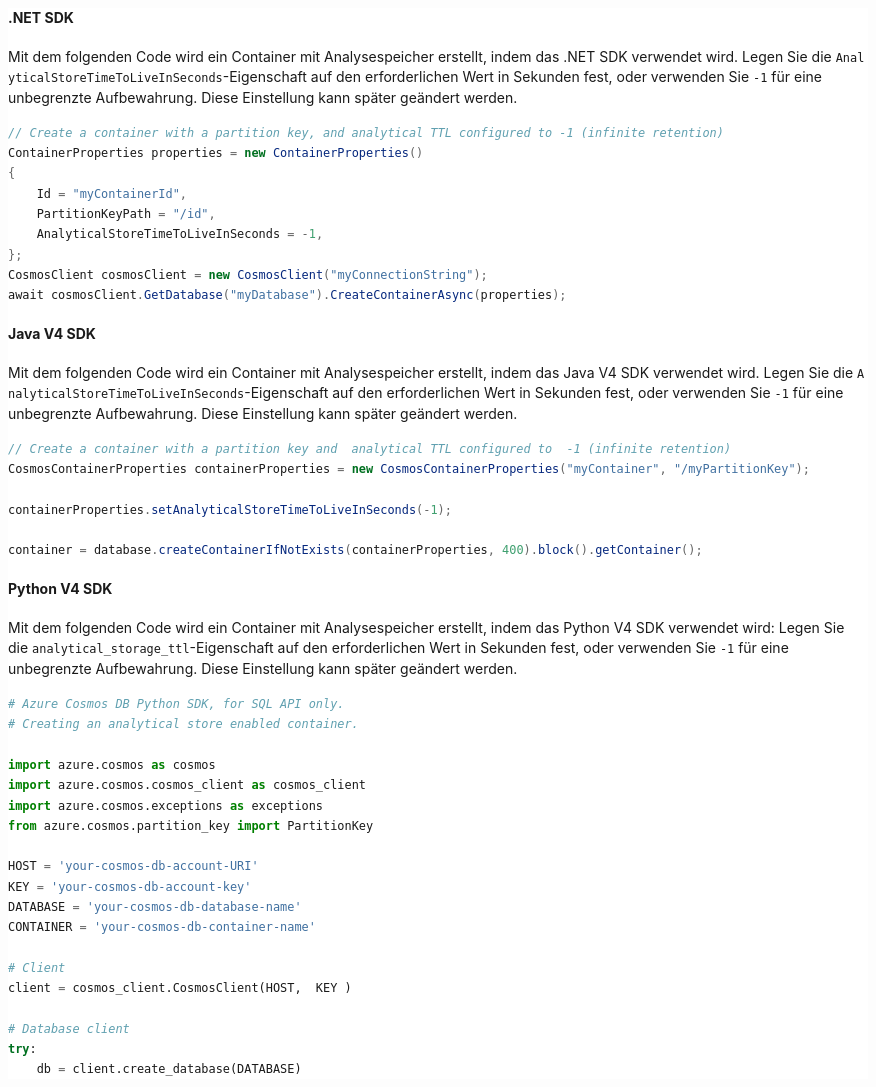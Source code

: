 #### <a name="net-sdk"></a>.NET SDK

Mit dem folgenden Code wird ein Container mit Analysespeicher erstellt, indem das .NET SDK verwendet wird. Legen Sie die `AnalyticalStoreTimeToLiveInSeconds`-Eigenschaft auf den erforderlichen Wert in Sekunden fest, oder verwenden Sie `-1` für eine unbegrenzte Aufbewahrung. Diese Einstellung kann später geändert werden.

```csharp
// Create a container with a partition key, and analytical TTL configured to -1 (infinite retention)
ContainerProperties properties = new ContainerProperties()
{
    Id = "myContainerId",
    PartitionKeyPath = "/id",
    AnalyticalStoreTimeToLiveInSeconds = -1,
};
CosmosClient cosmosClient = new CosmosClient("myConnectionString");
await cosmosClient.GetDatabase("myDatabase").CreateContainerAsync(properties);
```

#### <a name="java-v4-sdk"></a>Java V4 SDK

Mit dem folgenden Code wird ein Container mit Analysespeicher erstellt, indem das Java V4 SDK verwendet wird. Legen Sie die `AnalyticalStoreTimeToLiveInSeconds`-Eigenschaft auf den erforderlichen Wert in Sekunden fest, oder verwenden Sie `-1` für eine unbegrenzte Aufbewahrung. Diese Einstellung kann später geändert werden.


```java
// Create a container with a partition key and  analytical TTL configured to  -1 (infinite retention) 
CosmosContainerProperties containerProperties = new CosmosContainerProperties("myContainer", "/myPartitionKey");

containerProperties.setAnalyticalStoreTimeToLiveInSeconds(-1);

container = database.createContainerIfNotExists(containerProperties, 400).block().getContainer();
```

#### <a name="python-v4-sdk"></a>Python V4 SDK

Mit dem folgenden Code wird ein Container mit Analysespeicher erstellt, indem das Python V4 SDK verwendet wird: Legen Sie die `analytical_storage_ttl`-Eigenschaft auf den erforderlichen Wert in Sekunden fest, oder verwenden Sie `-1` für eine unbegrenzte Aufbewahrung. Diese Einstellung kann später geändert werden.

```python
# Azure Cosmos DB Python SDK, for SQL API only.
# Creating an analytical store enabled container.

import azure.cosmos as cosmos
import azure.cosmos.cosmos_client as cosmos_client
import azure.cosmos.exceptions as exceptions
from azure.cosmos.partition_key import PartitionKey

HOST = 'your-cosmos-db-account-URI'
KEY = 'your-cosmos-db-account-key'
DATABASE = 'your-cosmos-db-database-name'
CONTAINER = 'your-cosmos-db-container-name'

# Client
client = cosmos_client.CosmosClient(HOST,  KEY )

# Database client
try:
    db = client.create_database(DATABASE)

```